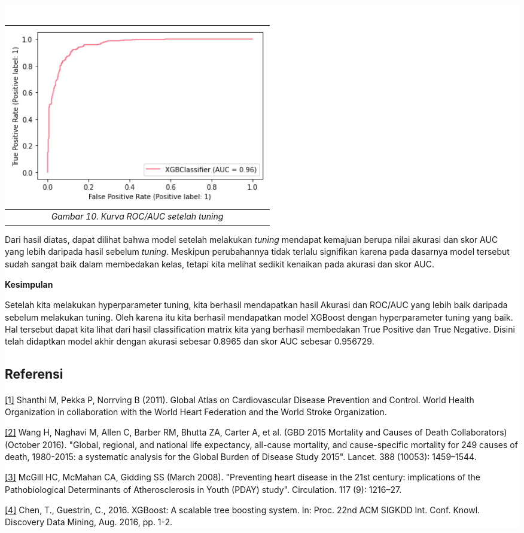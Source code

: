 
&nbsp;


| ![](./assets/Capture29.png)| 
|:--:| 
| *Gambar 10. Kurva ROC/AUC setelah tuning* |

Dari hasil diatas, dapat dilihat bahwa model setelah melakukan *tuning* mendapat kemajuan berupa nilai akurasi dan skor AUC yang lebih daripada hasil sebelum *tuning*. Meskipun perubahannya tidak terlalu signifikan karena pada dasarnya model tersebut sudah sangat baik dalam membedakan kelas, tetapi kita melihat sedikit kenaikan pada akurasi dan skor AUC. 

**Kesimpulan**

Setelah kita melakukan hyperparameter tuning, kita berhasil mendapatkan hasil Akurasi dan ROC/AUC yang lebih baik daripada sebelum melakukan tuning. Oleh karena itu kita berhasil mendapatkan model XGBoost dengan hyperparameter tuning yang baik. Hal tersebut dapat kita lihat dari hasil classification matrix kita yang berhasil membedakan True Positive dan True Negative. Disini telah didaptkan model akhir dengan akurasi sebesar 0.8965 dan skor AUC sebesar 0.956729.



## Referensi
<a id="1" href="http://whqlibdoc.who.int/publications/2011/9789241564373_eng.pdf?ua=1">[1]</a> 
Shanthi M, Pekka P, Norrving B (2011). Global Atlas on Cardiovascular Disease Prevention and Control. World Health Organization in collaboration with the World Heart Federation and the World Stroke Organization.

<a id="2" href="https://doi.org/10.1016%2FS0140-6736%2816%2931012-1">[2]</a> 
Wang H, Naghavi M, Allen C, Barber RM, Bhutta ZA, Carter A, et al. (GBD 2015 Mortality and Causes of Death Collaborators) (October 2016). "Global, regional, and national life expectancy, all-cause mortality, and cause-specific mortality for 249 causes of death, 1980-2015: a systematic analysis for the Global Burden of Disease Study 2015". Lancet. 388 (10053): 1459–1544.

<a id="3" href="https://doi.org/10.1161%2FCIRCULATIONAHA.107.717033">[3]</a> 
McGill HC, McMahan CA, Gidding SS (March 2008). "Preventing heart disease in the 21st century: implications of the Pathobiological Determinants of Atherosclerosis in Youth (PDAY) study". Circulation. 117 (9): 1216–27.

<a id="4" href="https://dl.acm.org/doi/abs/10.1145/2939672.2939785">[4]</a> 
Chen, T., Guestrin, C., 2016. XGBoost: A scalable tree boosting system. In: Proc. 22nd ACM SIGKDD Int. Conf. Knowl. Discovery Data Mining, Aug. 2016, pp. 1-2.
